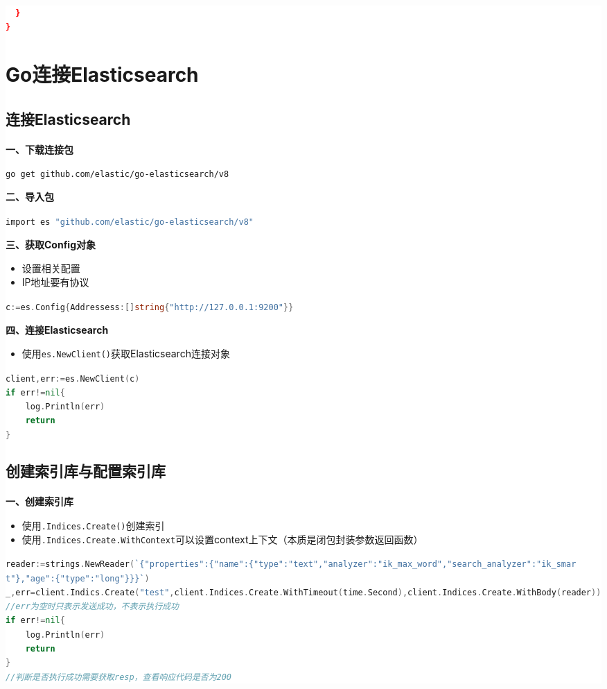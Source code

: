 ```json
  }
}
```

# Go连接Elasticsearch

## 连接Elasticsearch

**一、下载连接包**

```bash
go get github.com/elastic/go-elasticsearch/v8
```

**二、导入包**

```bash
import es "github.com/elastic/go-elasticsearch/v8"
```

**三、获取Config对象**

* 设置相关配置
* IP地址要有协议

```go
c:=es.Config{Addressess:[]string{"http://127.0.0.1:9200"}}
```

**四、连接Elasticsearch**

* 使用`es.NewClient()`获取Elasticsearch连接对象

```go
client,err:=es.NewClient(c)
if err!=nil{
    log.Println(err)
    return
}
```

## 创建索引库与配置索引库

**一、创建索引库**

* 使用`.Indices.Create()`创建索引
* 使用`.Indices.Create.WithContext`可以设置context上下文（本质是闭包封装参数返回函数）

```go
reader:=strings.NewReader(`{"properties":{"name":{"type":"text","analyzer":"ik_max_word","search_analyzer":"ik_smart"},"age":{"type":"long"}}}`)
_,err=client.Indics.Create("test",client.Indices.Create.WithTimeout(time.Second),client.Indices.Create.WithBody(reader))
//err为空时只表示发送成功，不表示执行成功
if err!=nil{
    log.Println(err)
    return
}
//判断是否执行成功需要获取resp，查看响应代码是否为200
```
